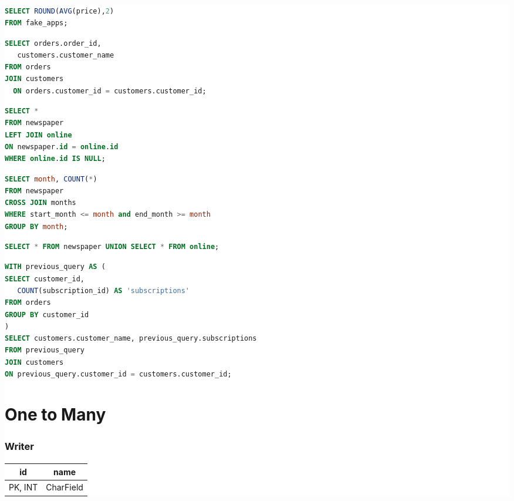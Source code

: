 ```sql
SELECT ROUND(AVG(price),2)
FROM fake_apps;
```

```sql
SELECT orders.order_id,
   customers.customer_name
FROM orders
JOIN customers
  ON orders.customer_id = customers.customer_id; 
```

```sql
SELECT *
FROM newspaper
LEFT JOIN online
ON newspaper.id = online.id
WHERE online.id IS NULL;
```

```sql
SELECT month, COUNT(*)
FROM newspaper
CROSS JOIN months
WHERE start_month <= month and end_month >= month
GROUP BY month;
```

```sql
SELECT * FROM newspaper UNION SELECT * FROM online;
```

```sql
WITH previous_query AS (
SELECT customer_id,
   COUNT(subscription_id) AS 'subscriptions'
FROM orders
GROUP BY customer_id
)
SELECT customers.customer_name, previous_query.subscriptions
FROM previous_query
JOIN customers
ON previous_query.customer_id = customers.customer_id;

```

## 



# One to Many

### Writer

| id      | name      |
| ------- | --------- |
| PK, INT | CharField |
